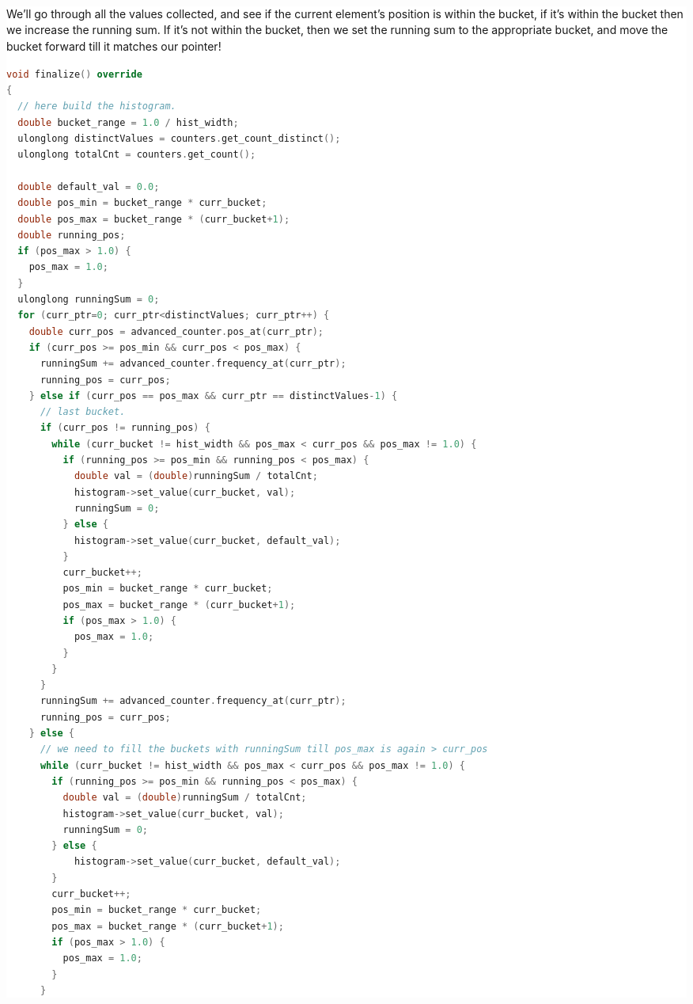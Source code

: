 We’ll go through all the values collected, and see if the current element’s position is within the bucket, if it’s within the bucket then we increase the running sum. If it’s not within the bucket, then we set the running sum to the appropriate bucket, and move the bucket forward till it matches our pointer!

```cpp
void finalize() override 
{
  // here build the histogram.
  double bucket_range = 1.0 / hist_width;
  ulonglong distinctValues = counters.get_count_distinct();
  ulonglong totalCnt = counters.get_count();
  
  double default_val = 0.0;
  double pos_min = bucket_range * curr_bucket;
  double pos_max = bucket_range * (curr_bucket+1);
  double running_pos;
  if (pos_max > 1.0) {
    pos_max = 1.0;
  }
  ulonglong runningSum = 0;
  for (curr_ptr=0; curr_ptr<distinctValues; curr_ptr++) {
    double curr_pos = advanced_counter.pos_at(curr_ptr);
    if (curr_pos >= pos_min && curr_pos < pos_max) {
      runningSum += advanced_counter.frequency_at(curr_ptr);
      running_pos = curr_pos;
    } else if (curr_pos == pos_max && curr_ptr == distinctValues-1) {
      // last bucket.
      if (curr_pos != running_pos) {
        while (curr_bucket != hist_width && pos_max < curr_pos && pos_max != 1.0) {
          if (running_pos >= pos_min && running_pos < pos_max) {
            double val = (double)runningSum / totalCnt;
            histogram->set_value(curr_bucket, val);
            runningSum = 0;
          } else {
            histogram->set_value(curr_bucket, default_val);
          }
          curr_bucket++;
          pos_min = bucket_range * curr_bucket;
          pos_max = bucket_range * (curr_bucket+1);
          if (pos_max > 1.0) {
            pos_max = 1.0;
          }
        }
      }
      runningSum += advanced_counter.frequency_at(curr_ptr);
      running_pos = curr_pos;
    } else {
      // we need to fill the buckets with runningSum till pos_max is again > curr_pos
      while (curr_bucket != hist_width && pos_max < curr_pos && pos_max != 1.0) {
        if (running_pos >= pos_min && running_pos < pos_max) {
          double val = (double)runningSum / totalCnt;
          histogram->set_value(curr_bucket, val);
          runningSum = 0;
        } else {
            histogram->set_value(curr_bucket, default_val);
        }
        curr_bucket++;
        pos_min = bucket_range * curr_bucket;
        pos_max = bucket_range * (curr_bucket+1);
        if (pos_max > 1.0) {
          pos_max = 1.0;
        }
      }
```